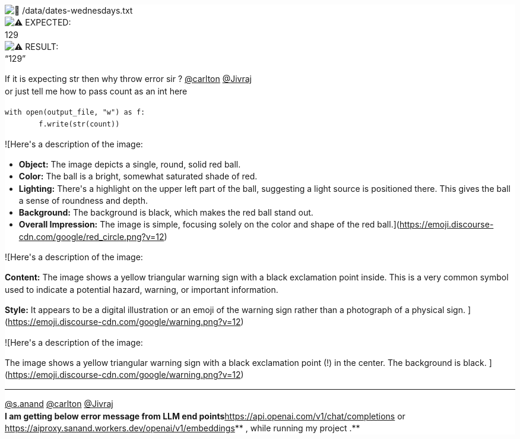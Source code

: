     
    

![:red_circle:](https://emoji.discourse-cdn.com/google/red_circle.png?v=12)
/data/dates-wednesdays.txt  
![:warning:](https://emoji.discourse-cdn.com/google/warning.png?v=12)
EXPECTED:  
129  
![:warning:](https://emoji.discourse-cdn.com/google/warning.png?v=12) RESULT:  
“129”

If it is expecting str then why throw error sir ? [@carlton](/u/carlton)
[@Jivraj](/u/jivraj)  
or just tell me how to pass count as an int here

    
    
    with open(output_file, "w") as f:
            f.write(str(count)) 
    



![Here's a description of the image:

*   **Object:** The image depicts a single, round, solid red ball.
*   **Color:** The ball is a bright, somewhat saturated shade of red.
*   **Lighting:** There's a highlight on the upper left part of the ball, suggesting a light source is positioned there. This gives the ball a sense of roundness and depth.
*   **Background:** The background is black, which makes the red ball stand out.
*   **Overall Impression:** The image is simple, focusing solely on the color and shape of the red ball.](https://emoji.discourse-cdn.com/google/red_circle.png?v=12)


![Here's a description of the image:

**Content:** The image shows a yellow triangular warning sign with a black exclamation point inside. This is a very common symbol used to indicate a potential hazard, warning, or important information.

**Style:** It appears to be a digital illustration or an emoji of the warning sign rather than a photograph of a physical sign.
](https://emoji.discourse-cdn.com/google/warning.png?v=12)


![Here's a description of the image:

The image shows a yellow triangular warning sign with a black exclamation point (!) in the center. The background is black.
](https://emoji.discourse-cdn.com/google/warning.png?v=12)


---

[@s.anand](/u/s.anand) [@carlton](/u/carlton) [@Jivraj](/u/jivraj)  
**I am getting below error message from LLM end
points**<https://api.openai.com/v1/chat/completions> or
<https://aiproxy.sanand.workers.dev/openai/v1/embeddings>** , while running my
project .**
